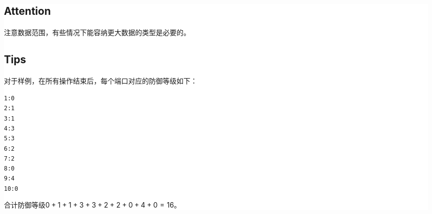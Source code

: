 ## Attention
注意数据范围，有些情况下能容纳更大数据的类型是必要的。

## Tips
对于样例，在所有操作结束后，每个端口对应的防御等级如下：
```
1:0
2:1
3:1
4:3
5:3
6:2
7:2
8:0
9:4
10:0
```
合计防御等级$0+1+1+3+3+2+2+0+4+0=16$。